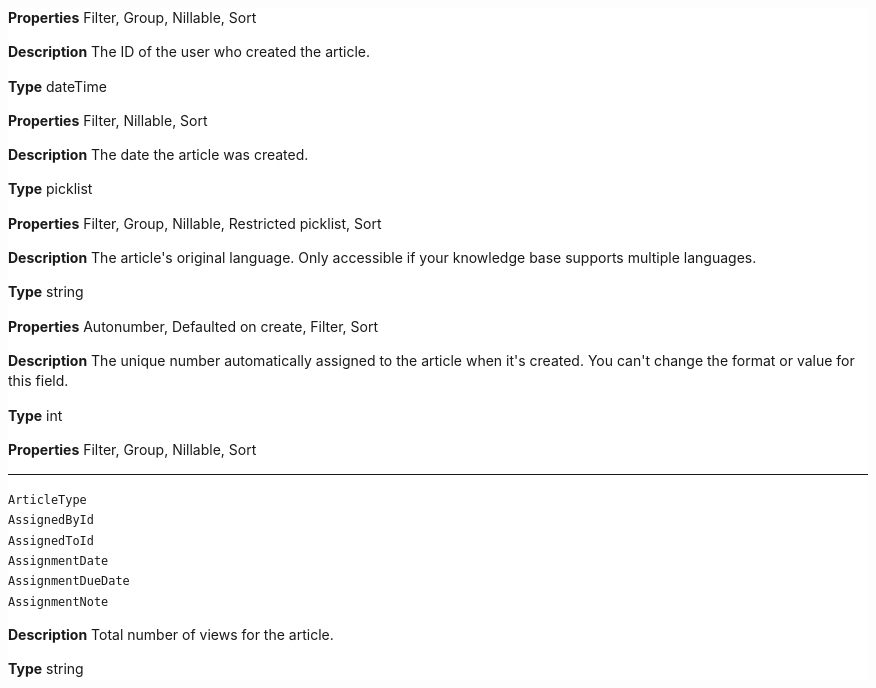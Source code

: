 **Properties**
Filter, Group, Nillable, Sort

**Description**
The ID of the user who created the article.

**Type**
dateTime

**Properties**
Filter, Nillable, Sort

**Description**
The date the article was created.

**Type**
picklist

**Properties**
Filter, Group, Nillable, Restricted picklist, Sort

**Description**
The article's original language. Only accessible if your knowledge base supports
multiple languages.

**Type**
string

**Properties**
Autonumber, Defaulted on create, Filter, Sort

**Description**
The unique number automatically assigned to the article when it's created. You can't
change the format or value for this field.

**Type**
int

**Properties**
Filter, Group, Nillable, Sort


-----

```
ArticleType
AssignedById
AssignedToId
AssignmentDate
AssignmentDueDate
AssignmentNote

```

**Description**
Total number of views for the article.

**Type**
string
